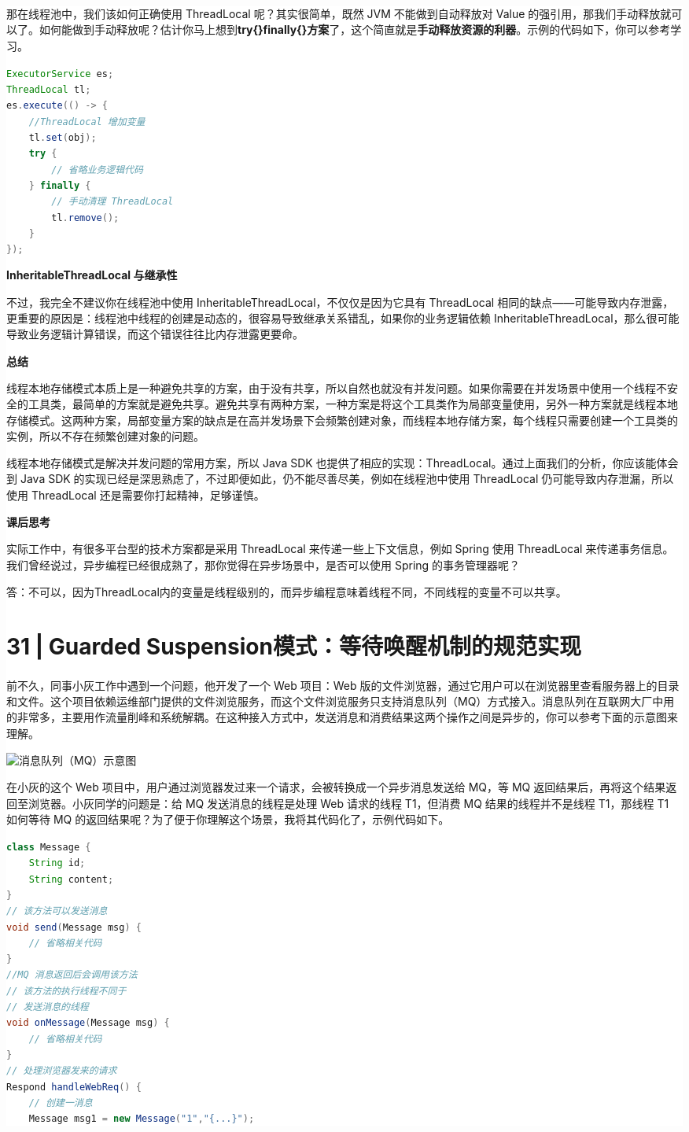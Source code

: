 那在线程池中，我们该如何正确使用 ThreadLocal 呢？其实很简单，既然 JVM 不能做到自动释放对 Value 的强引用，那我们手动释放就可以了。如何能做到手动释放呢？估计你马上想到**try{}finally{}方案**了，这个简直就是**手动释放资源的利器**。示例的代码如下，你可以参考学习。

```java
ExecutorService es;
ThreadLocal tl;
es.execute(() -> {
    //ThreadLocal 增加变量
    tl.set(obj);
    try {
        // 省略业务逻辑代码
    } finally {
        // 手动清理 ThreadLocal 
        tl.remove();
    }
});
```

**InheritableThreadLocal 与继承性**

不过，我完全不建议你在线程池中使用 InheritableThreadLocal，不仅仅是因为它具有 ThreadLocal 相同的缺点——可能导致内存泄露，更重要的原因是：线程池中线程的创建是动态的，很容易导致继承关系错乱，如果你的业务逻辑依赖 InheritableThreadLocal，那么很可能导致业务逻辑计算错误，而这个错误往往比内存泄露更要命。

**总结**

线程本地存储模式本质上是一种避免共享的方案，由于没有共享，所以自然也就没有并发问题。如果你需要在并发场景中使用一个线程不安全的工具类，最简单的方案就是避免共享。避免共享有两种方案，一种方案是将这个工具类作为局部变量使用，另外一种方案就是线程本地存储模式。这两种方案，局部变量方案的缺点是在高并发场景下会频繁创建对象，而线程本地存储方案，每个线程只需要创建一个工具类的实例，所以不存在频繁创建对象的问题。

线程本地存储模式是解决并发问题的常用方案，所以 Java SDK 也提供了相应的实现：ThreadLocal。通过上面我们的分析，你应该能体会到 Java SDK 的实现已经是深思熟虑了，不过即便如此，仍不能尽善尽美，例如在线程池中使用 ThreadLocal 仍可能导致内存泄漏，所以使用 ThreadLocal 还是需要你打起精神，足够谨慎。

**课后思考**

实际工作中，有很多平台型的技术方案都是采用 ThreadLocal 来传递一些上下文信息，例如 Spring 使用 ThreadLocal 来传递事务信息。我们曾经说过，异步编程已经很成熟了，那你觉得在异步场景中，是否可以使用 Spring 的事务管理器呢？

答：不可以，因为ThreadLocal内的变量是线程级别的，而异步编程意味着线程不同，不同线程的变量不可以共享。

# 31 | Guarded Suspension模式：等待唤醒机制的规范实现

前不久，同事小灰工作中遇到一个问题，他开发了一个 Web 项目：Web 版的文件浏览器，通过它用户可以在浏览器里查看服务器上的目录和文件。这个项目依赖运维部门提供的文件浏览服务，而这个文件浏览服务只支持消息队列（MQ）方式接入。消息队列在互联网大厂中用的非常多，主要用作流量削峰和系统解耦。在这种接入方式中，发送消息和消费结果这两个操作之间是异步的，你可以参考下面的示意图来理解。

![消息队列（MQ）示意图](https://technotes.oss-cn-shenzhen.aliyuncs.com/2021/images/消息队列（MQ）示意图.png)

在小灰的这个 Web 项目中，用户通过浏览器发过来一个请求，会被转换成一个异步消息发送给 MQ，等 MQ 返回结果后，再将这个结果返回至浏览器。小灰同学的问题是：给 MQ 发送消息的线程是处理 Web 请求的线程 T1，但消费 MQ 结果的线程并不是线程 T1，那线程 T1 如何等待 MQ 的返回结果呢？为了便于你理解这个场景，我将其代码化了，示例代码如下。

```java
class Message {
    String id;
    String content;
}
// 该方法可以发送消息
void send(Message msg) {
    // 省略相关代码
}
//MQ 消息返回后会调用该方法
// 该方法的执行线程不同于
// 发送消息的线程
void onMessage(Message msg) {
    // 省略相关代码
}
// 处理浏览器发来的请求
Respond handleWebReq() {
    // 创建一消息
    Message msg1 = new Message("1","{...}");
```